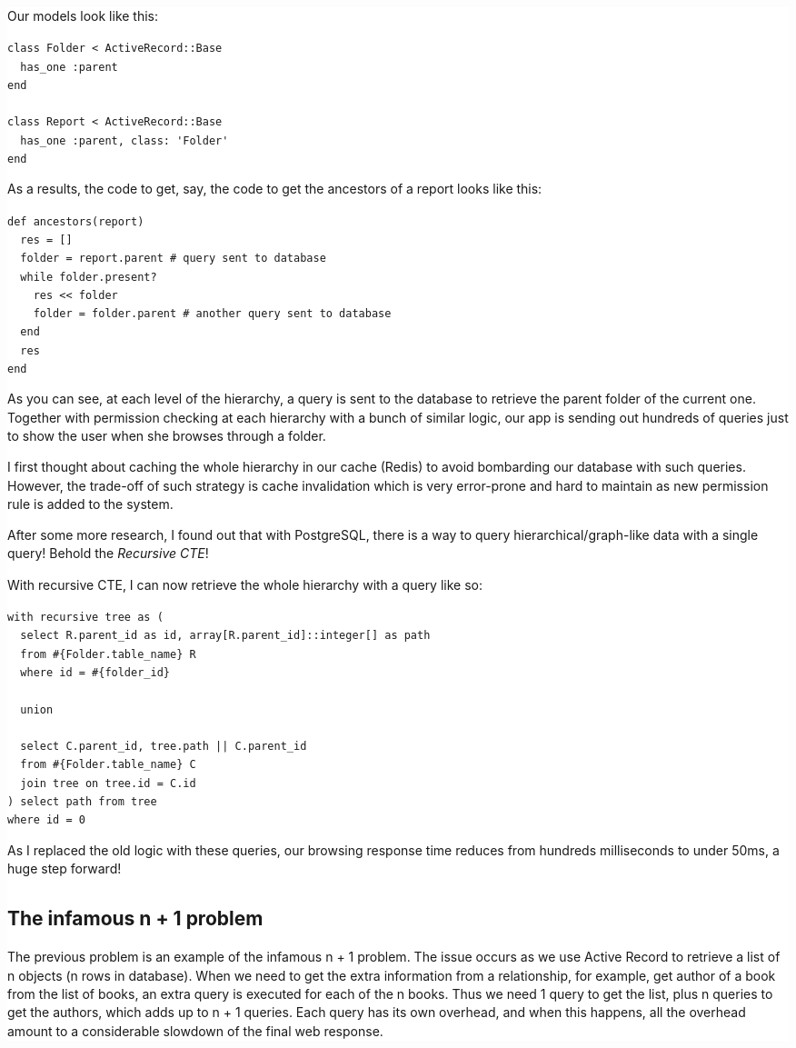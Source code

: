 Our models look like this:

    class Folder < ActiveRecord::Base
      has_one :parent
    end
    
    class Report < ActiveRecord::Base
      has_one :parent, class: 'Folder'
    end

As a results, the code to get, say, the code to get the ancestors of a report looks like this:

    def ancestors(report)
	  res = []
      folder = report.parent # query sent to database
      while folder.present?
        res << folder
        folder = folder.parent # another query sent to database
      end
	  res
    end

As you can see, at each level of the hierarchy, a query is sent to the database to retrieve the parent folder of the current one. Together with permission checking at each hierarchy with a bunch of similar logic, our app is sending out hundreds of queries just to show the user when she browses through a folder.

I first thought about caching the whole hierarchy in our cache (Redis) to avoid bombarding our database with such queries. However, the trade-off of such strategy is cache invalidation which is very error-prone and hard to maintain as new permission rule is added to the system.

After some more research, I found out that with PostgreSQL, there is a way to query hierarchical/graph-like data with a single query! Behold the *Recursive CTE*!

With recursive CTE, I can now retrieve the whole hierarchy with a query like so:

	with recursive tree as (
	  select R.parent_id as id, array[R.parent_id]::integer[] as path
	  from #{Folder.table_name} R
	  where id = #{folder_id}
	 
	  union
	 
	  select C.parent_id, tree.path || C.parent_id
	  from #{Folder.table_name} C
	  join tree on tree.id = C.id
	) select path from tree
	where id = 0

As I replaced the old logic with these queries, our browsing response time reduces from hundreds milliseconds to under 50ms, a huge step forward!

## The infamous n + 1 problem

The previous problem is an example of the infamous n + 1 problem. The issue occurs as we use Active Record to retrieve a list of n objects (n rows in database). When we need to get the extra information from a relationship, for example, get author of a book from the list of books, an extra query is executed for each of the n books. Thus we need 1 query to get the list, plus n queries to get the authors, which adds up to n + 1 queries. Each query has its own overhead, and when this happens, all the overhead amount to a considerable slowdown of the final web response.
